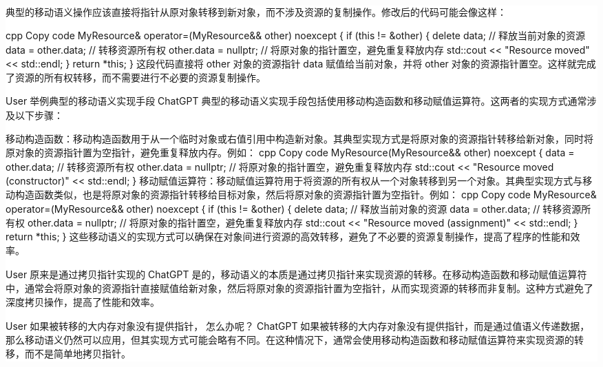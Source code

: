 典型的移动语义操作应该直接将指针从原对象转移到新对象，而不涉及资源的复制操作。修改后的代码可能会像这样：

cpp
Copy code
MyResource& operator=(MyResource&& other) noexcept {
    if (this != &other) {
        delete data; // 释放当前对象的资源
        data = other.data; // 转移资源所有权
        other.data = nullptr; // 将原对象的指针置空，避免重复释放内存
        std::cout << "Resource moved" << std::endl;
    }
    return *this;
}
这段代码直接将 other 对象的资源指针 data 赋值给当前对象，并将 other 对象的资源指针置空。这样就完成了资源的所有权转移，而不需要进行不必要的资源复制操作。

User
举例典型的移动语义实现手段
ChatGPT
典型的移动语义实现手段包括使用移动构造函数和移动赋值运算符。这两者的实现方式通常涉及以下步骤：

移动构造函数：移动构造函数用于从一个临时对象或右值引用中构造新对象。其典型实现方式是将原对象的资源指针转移给新对象，同时将原对象的资源指针置为空指针，避免重复释放内存。例如：
cpp
Copy code
MyResource(MyResource&& other) noexcept {
    data = other.data; // 转移资源所有权
    other.data = nullptr; // 将原对象的指针置空，避免重复释放内存
    std::cout << "Resource moved (constructor)" << std::endl;
}
移动赋值运算符：移动赋值运算符用于将资源的所有权从一个对象转移到另一个对象。其典型实现方式与移动构造函数类似，也是将原对象的资源指针转移给目标对象，然后将原对象的资源指针置为空指针。例如：
cpp
Copy code
MyResource& operator=(MyResource&& other) noexcept {
    if (this != &other) {
        delete data; // 释放当前对象的资源
        data = other.data; // 转移资源所有权
        other.data = nullptr; // 将原对象的指针置空，避免重复释放内存
        std::cout << "Resource moved (assignment)" << std::endl;
    }
    return *this;
}
这些移动语义的实现方式可以确保在对象间进行资源的高效转移，避免了不必要的资源复制操作，提高了程序的性能和效率。

User
原来是通过拷贝指针实现的
ChatGPT
是的，移动语义的本质是通过拷贝指针来实现资源的转移。在移动构造函数和移动赋值运算符中，通常会将原对象的资源指针直接赋值给新对象，然后将原对象的资源指针置为空指针，从而实现资源的转移而非复制。这种方式避免了深度拷贝操作，提高了性能和效率。

User
如果被转移的大内存对象没有提供指针， 怎么办呢？
ChatGPT
如果被转移的大内存对象没有提供指针，而是通过值语义传递数据，那么移动语义仍然可以应用，但其实现方式可能会略有不同。在这种情况下，通常会使用移动构造函数和移动赋值运算符来实现资源的转移，而不是简单地拷贝指针。
